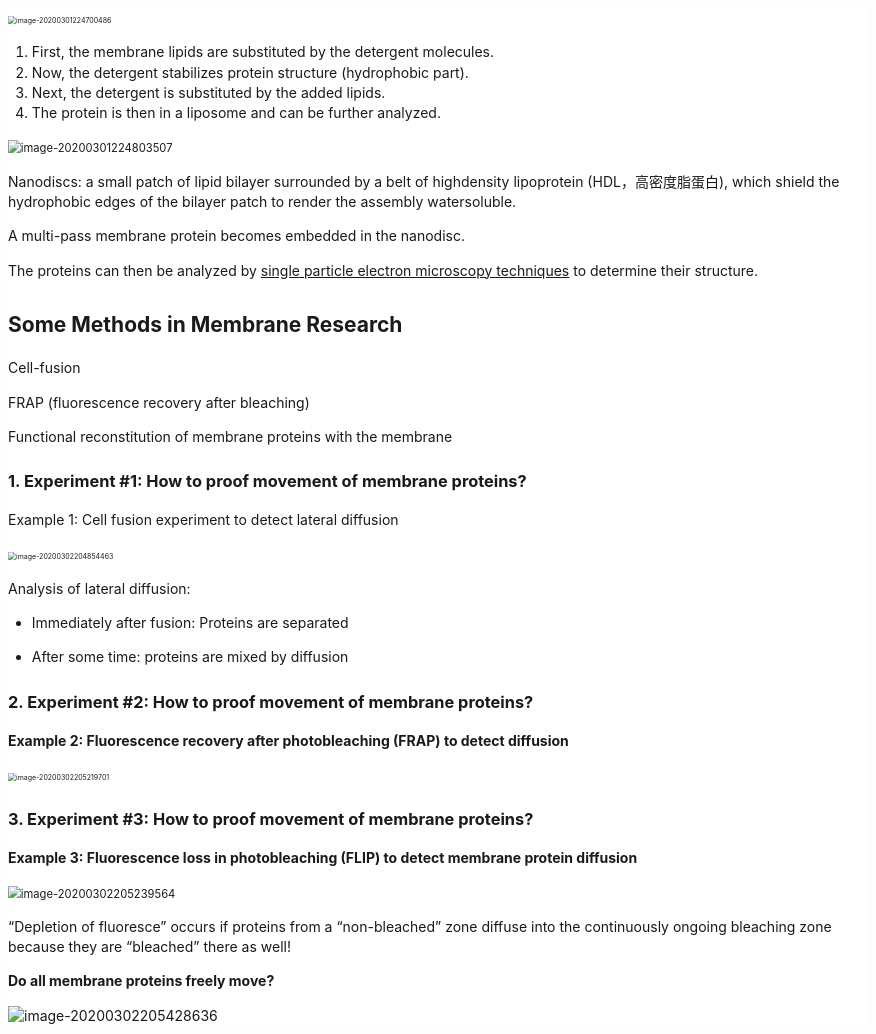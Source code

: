 <img src="https://20190531-1259353497.cos.ap-guangzhou.myqcloud.com/Cell%20Biology/image-20200301224700486.png" alt="image-20200301224700486" style="zoom:50%;" />

1. First, the membrane lipids are substituted by the detergent molecules.
2. Now, the detergent stabilizes protein structure (hydrophobic part).
3. Next, the detergent is substituted by the added lipids.
4. The protein is then in a liposome and can be further analyzed.

<img src="https://20190531-1259353497.cos.ap-guangzhou.myqcloud.com/Cell%20Biology/image-20200301224803507.png" alt="image-20200301224803507" style="zoom:80%;" />

Nanodiscs: a small patch of lipid bilayer surrounded by a belt of highdensity lipoprotein (HDL，高密度脂蛋白), which shield the hydrophobic edges of the bilayer patch to render the assembly watersoluble.

A multi-pass membrane protein becomes embedded in the nanodisc. 

The proteins can then be analyzed by <u>single particle electron microscopy techniques</u> to determine their structure.

## Some Methods in Membrane Research

Cell-fusion

FRAP (fluorescence recovery after bleaching)

Functional reconstitution of membrane proteins with the membrane

### 1. Experiment #1: How to proof movement of membrane proteins?

Example 1: Cell fusion experiment to detect lateral diffusion

<img src="https://20190531-1259353497.cos.ap-guangzhou.myqcloud.com/Cell%20Biology/image-20200302204854463.png" alt="image-20200302204854463" style="zoom:50%;" />

Analysis of lateral diffusion:

+ Immediately after fusion: Proteins are separated

+ After some time: proteins are mixed by diffusion

### 2. Experiment #2: How to proof movement of membrane proteins?

**Example 2: Fluorescence recovery after photobleaching (FRAP) to detect diffusion**

<img src="https://20190531-1259353497.cos.ap-guangzhou.myqcloud.com/Cell%20Biology/image-20200302205219701.png" alt="image-20200302205219701" style="zoom: 50%;" />

### 3. Experiment #3: How to proof movement of membrane proteins?

**Example 3: Fluorescence loss in photobleaching (FLIP) to detect membrane protein diffusion**

<img src="https://20190531-1259353497.cos.ap-guangzhou.myqcloud.com/Cell%20Biology/image-20200302205239564.png" alt="image-20200302205239564" style="zoom:80%;" />

“Depletion of fluoresce” occurs if proteins from a “non-bleached” zone diffuse into the continuously ongoing bleaching zone because they are “bleached” there as well!

**Do all membrane proteins freely move?**

<img src="https://20190531-1259353497.cos.ap-guangzhou.myqcloud.com/Cell%20Biology/image-20200302205428636.png" alt="image-20200302205428636" style="zoom:100%;" />